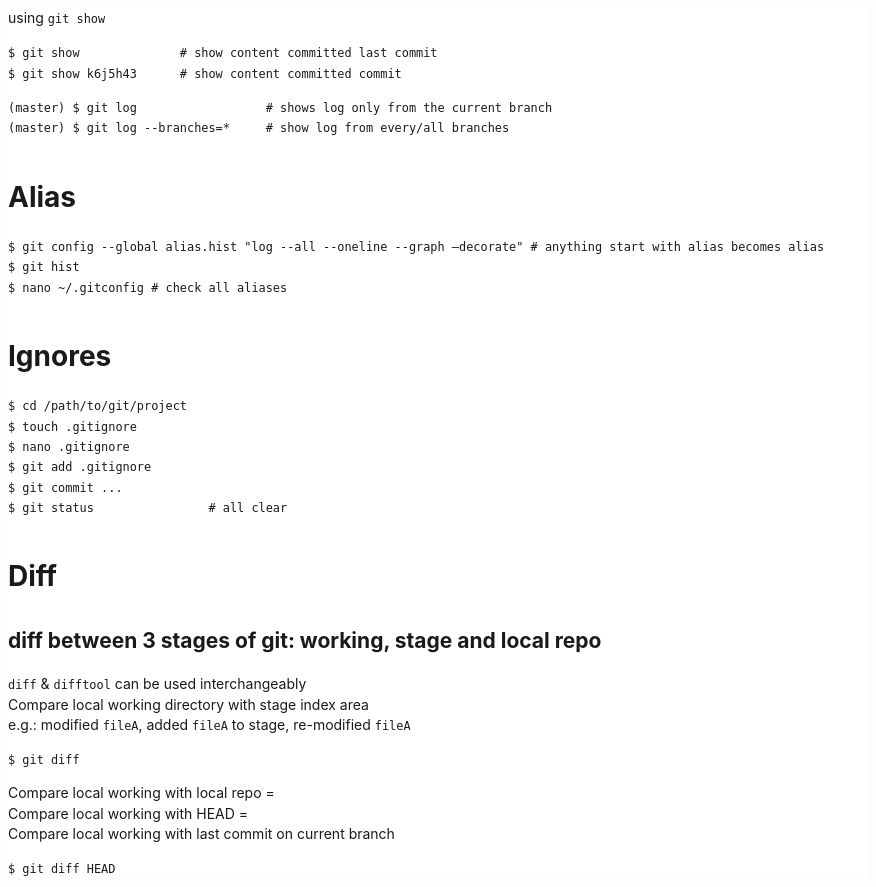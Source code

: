 using `git show`

```
$ git show              # show content committed last commit 
$ git show k6j5h43      # show content committed commit 
```

```
(master) $ git log                  # shows log only from the current branch
(master) $ git log --branches=*     # show log from every/all branches
```

# Alias

```
$ git config --global alias.hist "log --all --oneline --graph –decorate" # anything start with alias becomes alias 
$ git hist 
$ nano ~/.gitconfig # check all aliases 
```

# Ignores

```
$ cd /path/to/git/project 
$ touch .gitignore 
$ nano .gitignore 
$ git add .gitignore 
$ git commit ... 
$ git status                # all clear 
```

# Diff

## diff between 3 stages of git: working, stage and local repo

`diff` & `difftool` can be used interchangeably  
Compare local working directory with stage index area  
e.g.: modified `fileA`, added `fileA` to stage, re-modified `fileA`

```
$ git diff 
```

Compare local working with local repo =  
Compare local working with HEAD =  
Compare local working with last commit on current branch  

```
$ git diff HEAD 
```
